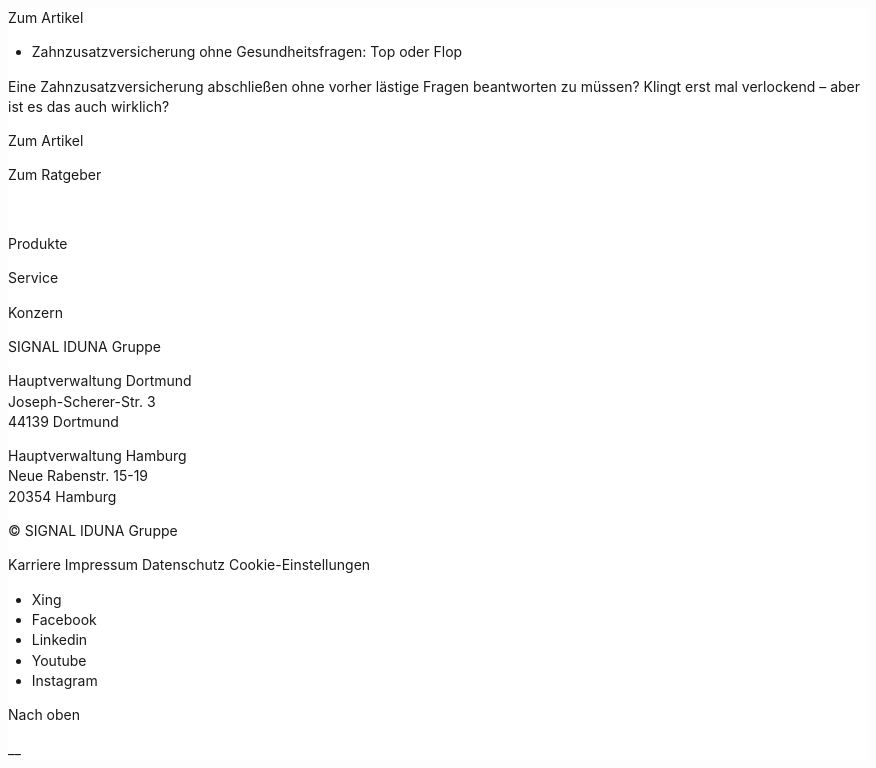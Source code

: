 Zum Artikel

  * Zahnzusatz­versicherung ohne Gesundheitsfragen: Top oder Flop

Eine Zahnzusatz­versicherung abschließen ohne vorher lästige Fragen
beantworten zu müssen? Klingt erst mal verlockend – aber ist es das auch
wirklich?

Zum Artikel

Zum Ratgeber

​

Produkte

Service

Konzern

SIGNAL IDUNA Gruppe

Hauptverwaltung Dortmund  
Joseph-Scherer-Str. 3  
44139 Dortmund

Hauptverwaltung Hamburg  
Neue Rabenstr. 15-19  
20354 Hamburg  

© SIGNAL IDUNA Gruppe

Karriere Impressum Datenschutz Cookie-Einstellungen

  * Xing
  * Facebook
  * Linkedin
  * Youtube
  * Instagram

Nach oben

__

